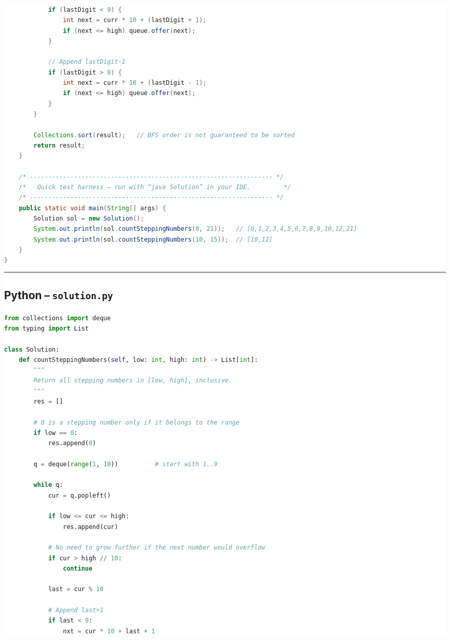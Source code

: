 ```java
            if (lastDigit < 9) {
                int next = curr * 10 + (lastDigit + 1);
                if (next <= high) queue.offer(next);
            }

            // Append lastDigit-1
            if (lastDigit > 0) {
                int next = curr * 10 + (lastDigit - 1);
                if (next <= high) queue.offer(next);
            }
        }

        Collections.sort(result);   // BFS order is not guaranteed to be sorted
        return result;
    }

    /* ------------------------------------------------------------------ */
    /*   Quick test harness – run with “java Solution” in your IDE.         */
    /* ------------------------------------------------------------------ */
    public static void main(String[] args) {
        Solution sol = new Solution();
        System.out.println(sol.countSteppingNumbers(0, 21));   // [0,1,2,3,4,5,6,7,8,9,10,12,21]
        System.out.println(sol.countSteppingNumbers(10, 15));  // [10,12]
    }
}
```

--------------------------------------------------------------------

## Python – `solution.py`

```python
from collections import deque
from typing import List

class Solution:
    def countSteppingNumbers(self, low: int, high: int) -> List[int]:
        """
        Return all stepping numbers in [low, high], inclusive.
        """
        res = []

        # 0 is a stepping number only if it belongs to the range
        if low == 0:
            res.append(0)

        q = deque(range(1, 10))          # start with 1..9

        while q:
            cur = q.popleft()

            if low <= cur <= high:
                res.append(cur)

            # No need to grow further if the next number would overflow
            if cur > high // 10:
                continue

            last = cur % 10

            # Append last+1
            if last < 9:
                nxt = cur * 10 + last + 1
```